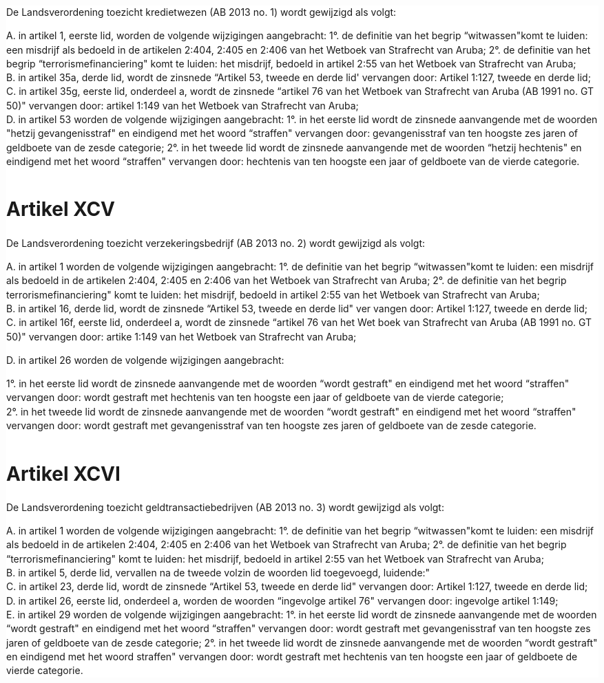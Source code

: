 De Landsverordening toezicht kredietwezen (AB 2013 no. 1) wordt gewijzigd als volgt:

A. in artikel 1, eerste lid, worden de volgende wijzigingen aangebracht: 1°. de definitie van het begrip “witwassen"komt te luiden: een misdrijf als bedoeld in de artikelen 2:404, 2:405 en 2:406 van het Wetboek van Strafrecht van Aruba; 2°. de definitie van het begrip “terrorismefinanciering" komt te luiden: het misdrijf, bedoeld in artikel 2:55 van het Wetboek van Strafrecht van Aruba;   
B. in artikel 35a, derde lid, wordt de zinsnede “Artikel 53, tweede en derde lid' vervangen door: Artikel 1:127, tweede en derde lid;   
C. in artikel 35g, eerste lid, onderdeel a, wordt de zinsnede “artikel 76 van het Wetboek van Strafrecht van Aruba (AB 1991 no. GT 50)" vervangen door: artikel 1:149 van het Wetboek van Strafrecht van Aruba;   
D. in artikel 53 worden de volgende wijzigingen aangebracht: 1°. in het eerste lid wordt de zinsnede aanvangende met de woorden "hetzij gevangenisstraf" en eindigend met het woord “straffen" vervangen door: gevangenisstraf van ten hoogste zes jaren of geldboete van de zesde categorie; 2°. in het tweede lid wordt de zinsnede aanvangende met de woorden “hetzij hechtenis" en eindigend met het woord “straffen" vervangen door: hechtenis van ten hoogste een jaar of geldboete van de vierde categorie.

# Artikel XCV

De Landsverordening toezicht verzekeringsbedrijf (AB 2013 no. 2) wordt gewijzigd als volgt:

A. in artikel 1 worden de volgende wijzigingen aangebracht: 1°. de definitie van het begrip “witwassen"komt te luiden: een misdrijf als bedoeld in de artikelen 2:404, 2:405 en 2:406 van het Wetboek van Strafrecht van Aruba; 2°. de definitie van het begrip terrorismefinanciering" komt te luiden: het misdrijf, bedoeld in artikel 2:55 van het Wetboek van Strafrecht van Aruba;   
B. in artikel 16, derde lid, wordt de zinsnede “Artikel 53, tweede en derde lid" ver vangen door: Artikel 1:127, tweede en derde lid;   
C. in artikel 16f, eerste lid, onderdeel a, wordt de zinsnede “artikel 76 van het Wet boek van Strafrecht van Aruba (AB 1991 no. GT 50)" vervangen door: artike 1:149 van het Wetboek van Strafrecht van Aruba;

D. in artikel 26 worden de volgende wijzigingen aangebracht:

1°. in het eerste lid wordt de zinsnede aanvangende met de woorden “wordt gestraft" en eindigend met het woord “straffen" vervangen door: wordt gestraft met hechtenis van ten hoogste een jaar of geldboete van de vierde categorie;   
2°. in het tweede lid wordt de zinsnede aanvangende met de woorden “wordt gestraft" en eindigend met het woord “straffen" vervangen door: wordt gestraft met gevangenisstraf van ten hoogste zes jaren of geldboete van de zesde categorie.

# Artikel XCVI

De Landsverordening toezicht geldtransactiebedrijven (AB 2013 no. 3) wordt gewijzigd als volgt:

A. in artikel 1 worden de volgende wijzigingen aangebracht: 1°. de definitie van het begrip “witwassen"komt te luiden: een misdrijf als bedoeld in de artikelen 2:404, 2:405 en 2:406 van het Wetboek van Strafrecht van Aruba; 2°. de definitie van het begrip “terrorismefinanciering" komt te luiden: het misdrijf, bedoeld in artikel 2:55 van het Wetboek van Strafrecht van Aruba;   
B. in artikel 5, derde lid, vervallen na de tweede volzin de woorden lid toegevoegd, luidende:"   
C. in artikel 23, derde lid, wordt de zinsnede “Artikel 53, tweede en derde lid" vervangen door: Artikel 1:127, tweede en derde lid;   
D. in artikel 26, eerste lid, onderdeel a, worden de woorden “ingevolge artikel 76" vervangen door: ingevolge artikel 1:149;   
E. in artikel 29 worden de volgende wijzigingen aangebracht: 1°. in het eerste lid wordt de zinsnede aanvangende met de woorden “wordt gestraft" en eindigend met het woord “straffen" vervangen door: wordt gestraft met gevangenisstraf van ten hoogste zes jaren of geldboete van de zesde categorie; 2°. in het tweede lid wordt de zinsnede aanvangende met de woorden “wordt gestraft" en eindigend met het woord straffen" vervangen door: wordt gestraft met hechtenis van ten hoogste een jaar of geldboete de vierde categorie.
